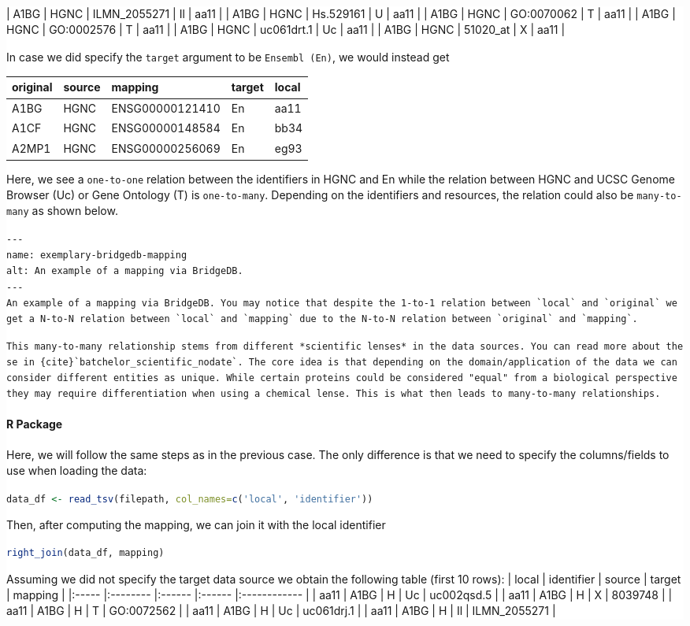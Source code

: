 | A1BG       | HGNC     | ILMN_2055271 | Il       | aa11    |
| A1BG       | HGNC     | Hs.529161    | U        | aa11    |
| A1BG       | HGNC     | GO:0070062   | T        | aa11    |
| A1BG       | HGNC     | GO:0002576   | T        | aa11    |
| A1BG       | HGNC     | uc061drt.1   | Uc       | aa11    |
| A1BG       | HGNC     | 51020_at     | X        | aa11    |

In case we did specify the `target` argument to be `Ensembl (En)`, we would instead get

| original   | source   | mapping         | target   | local   |
|:-----------|:---------|:----------------|:---------|:--------|
| A1BG       | HGNC     | ENSG00000121410 | En       | aa11    |
| A1CF       | HGNC     | ENSG00000148584 | En       | bb34    |
| A2MP1      | HGNC     | ENSG00000256069 | En       | eg93    |

Here, we see a `one-to-one` relation between the identifiers in HGNC and En while the relation between HGNC and UCSC Genome Browser (Uc) or Gene Ontology (T) is `one-to-many`. Depending on the identifiers and resources, the relation could also be `many-to-many` as shown below.


```{figure} bridgedb-fig2-mermaid.png
---
name: exemplary-bridgedb-mapping
alt: An example of a mapping via BridgeDB.
---
An example of a mapping via BridgeDB. You may notice that despite the 1-to-1 relation between `local` and `original` we get a N-to-N relation between `local` and `mapping` due to the N-to-N relation between `original` and `mapping`.
```


```{note} 
This many-to-many relationship stems from different *scientific lenses* in the data sources. You can read more about these in {cite}`batchelor_scientific_nodate`. The core idea is that depending on the domain/application of the data we can consider different entities as unique. While certain proteins could be considered "equal" from a biological perspective they may require differentiation when using a chemical lense. This is what then leads to many-to-many relationships.
```

#### R Package

Here, we will follow the same steps as in the previous case. The only difference is that we need to specify the columns/fields to use when loading the data:

```r
data_df <- read_tsv(filepath, col_names=c('local', 'identifier'))
``` 
Then, after computing the mapping, we can join it with the local identifier

```r
right_join(data_df, mapping)
```
Assuming we did not specify the target data source we obtain the following table (first 10 rows):
| local | identifier | source | target | mapping      |
|:----- |:--------   |:------ |:------ |:------------ |
| aa11  | A1BG       | H      | Uc     | uc002qsd.5   |
| aa11  | A1BG       | H      | X      | 8039748      |
| aa11  | A1BG       | H      | T      | GO:0072562   |
| aa11  | A1BG       | H      | Uc     | uc061drj.1   |
| aa11  | A1BG       | H      | Il     | ILMN_2055271 |